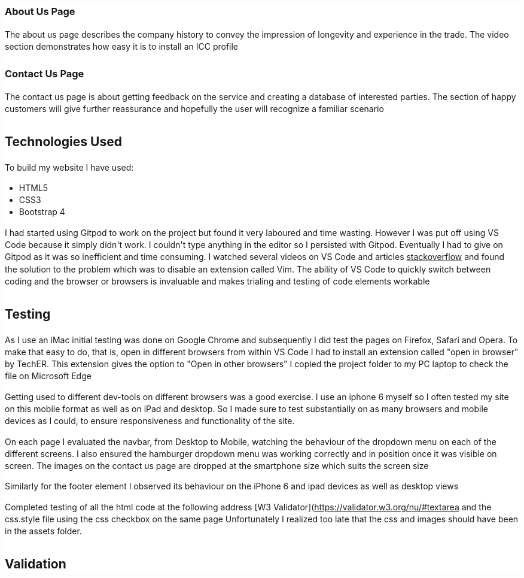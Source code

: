 ### About Us Page
The about us page describes the company history to convey the impression of longevity and experience in the trade.
The video section demonstrates how easy it is to install an ICC profile

### Contact Us Page
The contact us page is about getting feedback on the service and creating a database of interested parties.
The section of happy customers will give further reassurance and hopefully the user will recognize a familiar scenario
## Technologies Used
To build my website I have used:
- HTML5
- CSS3
- Bootstrap 4

I had started using Gitpod to work on the project but found it very laboured and time wasting. However I was put off using VS Code because it simply didn't work. I couldn't type anything in the editor so I persisted with Gitpod. Eventually I had to give on Gitpod as it was so inefficient and time consuming. I watched several videos on VS Code and articles [stackoverflow](https://stackoverflow.com/questions/45736973/unable-to-type-in-visual-studio-code) and found the solution to the problem which was to disable an extension called Vim. The ability of VS Code to quickly switch between coding and the browser or browsers is invaluable and makes trialing and testing of code elements workable

## Testing

As I use an iMac initial testing was done on Google Chrome and subsequently I did test the pages on Firefox, Safari and Opera. 
To make that easy to do, that is, open in different browsers from within VS Code I had to install an extension called "open in browser" by TechER. This extension gives the option to "Open in other browsers"
I copied the project folder to my PC laptop to check the file on Microsoft Edge

Getting used to different dev-tools on different browsers was a good exercise. I use an iphone 6 myself so I often tested my site on this mobile format as well as on iPad and desktop. So I made sure to test substantially on as many browsers and mobile devices as I could, to ensure responsiveness and functionality of the site. 

On each page I evaluated the navbar, from Desktop to Mobile, watching the behaviour of the dropdown menu on each of the different screens. I also ensured the hamburger dropdown menu was working correctly and in position once it was visible on screen.
The images on the contact us page are dropped at the smartphone size which suits the screen size 

Similarly for the footer element I observed its behaviour on the iPhone 6 and ipad devices as well as desktop views

Completed testing of all the html code at the following address [W3 Validator](https://validator.w3.org/nu/#textarea and the css.style file using the css checkbox on the same page
Unfortunately I realized too late that the css and images should have been in the assets folder.
## Validation
